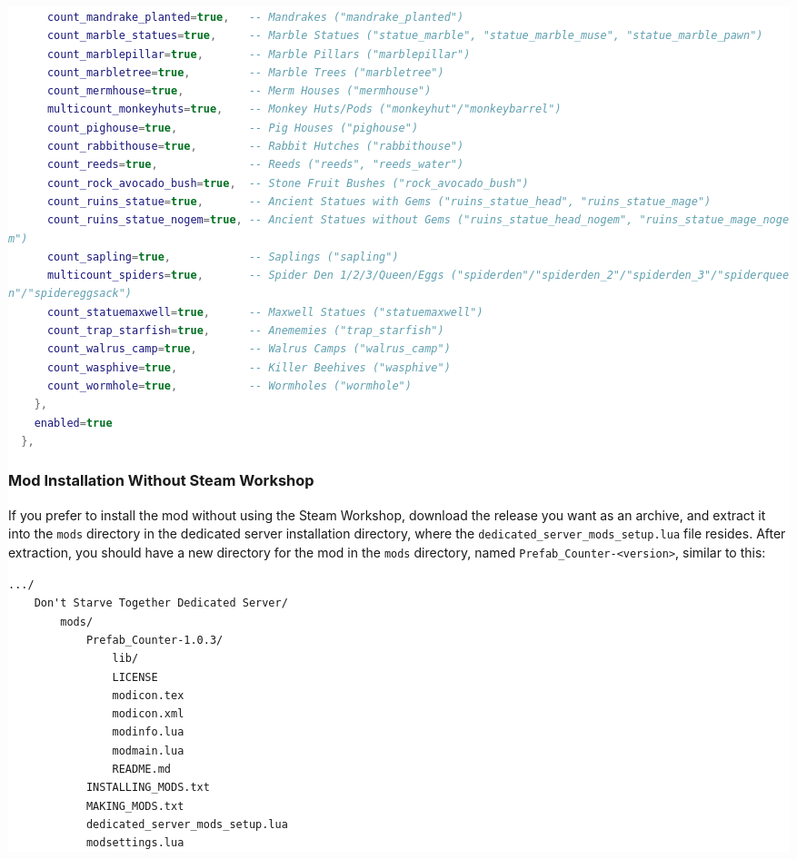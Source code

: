 ```lua
      count_mandrake_planted=true,   -- Mandrakes ("mandrake_planted")
      count_marble_statues=true,     -- Marble Statues ("statue_marble", "statue_marble_muse", "statue_marble_pawn")
      count_marblepillar=true,       -- Marble Pillars ("marblepillar")
      count_marbletree=true,         -- Marble Trees ("marbletree")
      count_mermhouse=true,          -- Merm Houses ("mermhouse")
      multicount_monkeyhuts=true,    -- Monkey Huts/Pods ("monkeyhut"/"monkeybarrel")
      count_pighouse=true,           -- Pig Houses ("pighouse")
      count_rabbithouse=true,        -- Rabbit Hutches ("rabbithouse")
      count_reeds=true,              -- Reeds ("reeds", "reeds_water")
      count_rock_avocado_bush=true,  -- Stone Fruit Bushes ("rock_avocado_bush")
      count_ruins_statue=true,       -- Ancient Statues with Gems ("ruins_statue_head", "ruins_statue_mage")
      count_ruins_statue_nogem=true, -- Ancient Statues without Gems ("ruins_statue_head_nogem", "ruins_statue_mage_nogem")
      count_sapling=true,            -- Saplings ("sapling")
      multicount_spiders=true,       -- Spider Den 1/2/3/Queen/Eggs ("spiderden"/"spiderden_2"/"spiderden_3"/"spiderqueen"/"spidereggsack")
      count_statuemaxwell=true,      -- Maxwell Statues ("statuemaxwell")
      count_trap_starfish=true,      -- Anememies ("trap_starfish")
      count_walrus_camp=true,        -- Walrus Camps ("walrus_camp")
      count_wasphive=true,           -- Killer Beehives ("wasphive")
      count_wormhole=true,           -- Wormholes ("wormhole")
    },
    enabled=true
  },
```

### Mod Installation Without Steam Workshop

If you prefer to install the mod without using the Steam Workshop, download the release you want as an archive, and extract it into the `mods` directory in the dedicated server installation directory, where the `dedicated_server_mods_setup.lua` file resides. After extraction, you should have a new directory for the mod in the `mods` directory, named `Prefab_Counter-<version>`, similar to this:

```
.../
    Don't Starve Together Dedicated Server/
        mods/
            Prefab_Counter-1.0.3/
                lib/
                LICENSE
                modicon.tex
                modicon.xml
                modinfo.lua
                modmain.lua
                README.md
            INSTALLING_MODS.txt
            MAKING_MODS.txt
            dedicated_server_mods_setup.lua
            modsettings.lua
```
